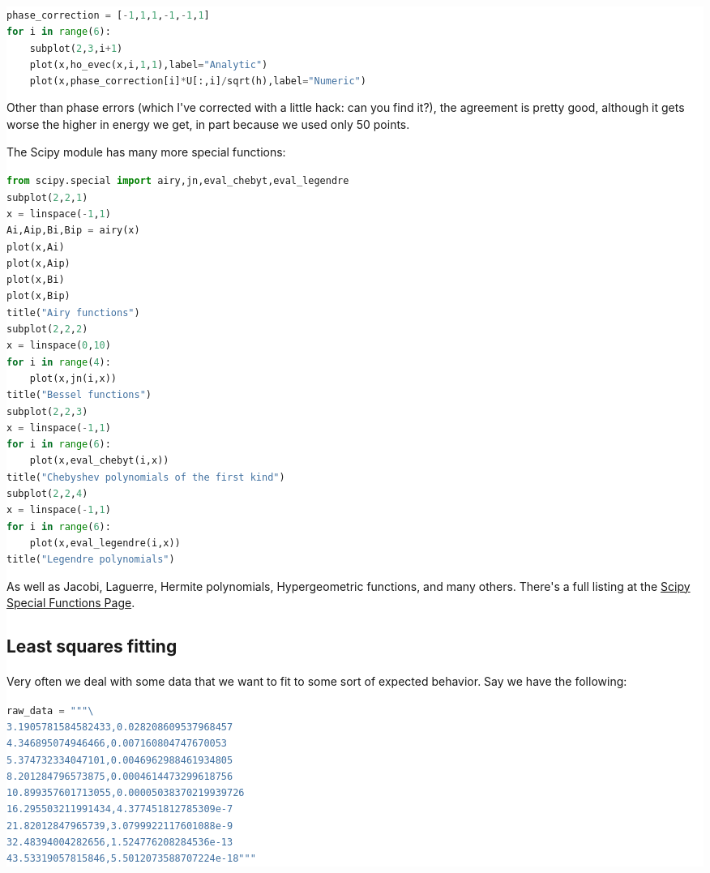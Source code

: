 ```python
phase_correction = [-1,1,1,-1,-1,1]
for i in range(6):
    subplot(2,3,i+1)
    plot(x,ho_evec(x,i,1,1),label="Analytic")
    plot(x,phase_correction[i]*U[:,i]/sqrt(h),label="Numeric")
```

Other than phase errors (which I've corrected with a little hack: can you find it?), the agreement is pretty good, although it gets worse the higher in energy we get, in part because we used only 50 points.

The Scipy module has many more special functions:

```python
from scipy.special import airy,jn,eval_chebyt,eval_legendre
subplot(2,2,1)
x = linspace(-1,1)
Ai,Aip,Bi,Bip = airy(x)
plot(x,Ai)
plot(x,Aip)
plot(x,Bi)
plot(x,Bip)
title("Airy functions")
subplot(2,2,2)
x = linspace(0,10)
for i in range(4):
    plot(x,jn(i,x))
title("Bessel functions")
subplot(2,2,3)
x = linspace(-1,1)
for i in range(6):
    plot(x,eval_chebyt(i,x))
title("Chebyshev polynomials of the first kind")
subplot(2,2,4)
x = linspace(-1,1)
for i in range(6):
    plot(x,eval_legendre(i,x))
title("Legendre polynomials")
```

As well as Jacobi, Laguerre, Hermite polynomials, Hypergeometric functions, and many others. There's a full listing at the [Scipy Special Functions Page](http://docs.scipy.org/doc/scipy/reference/special.html).


## Least squares fitting
Very often we deal with some data that we want to fit to some sort of expected behavior. Say we have the following:

```python
raw_data = """\
3.1905781584582433,0.028208609537968457
4.346895074946466,0.007160804747670053
5.374732334047101,0.0046962988461934805
8.201284796573875,0.0004614473299618756
10.899357601713055,0.00005038370219939726
16.295503211991434,4.377451812785309e-7
21.82012847965739,3.0799922117601088e-9
32.48394004282656,1.524776208284536e-13
43.53319057815846,5.5012073588707224e-18"""
```
